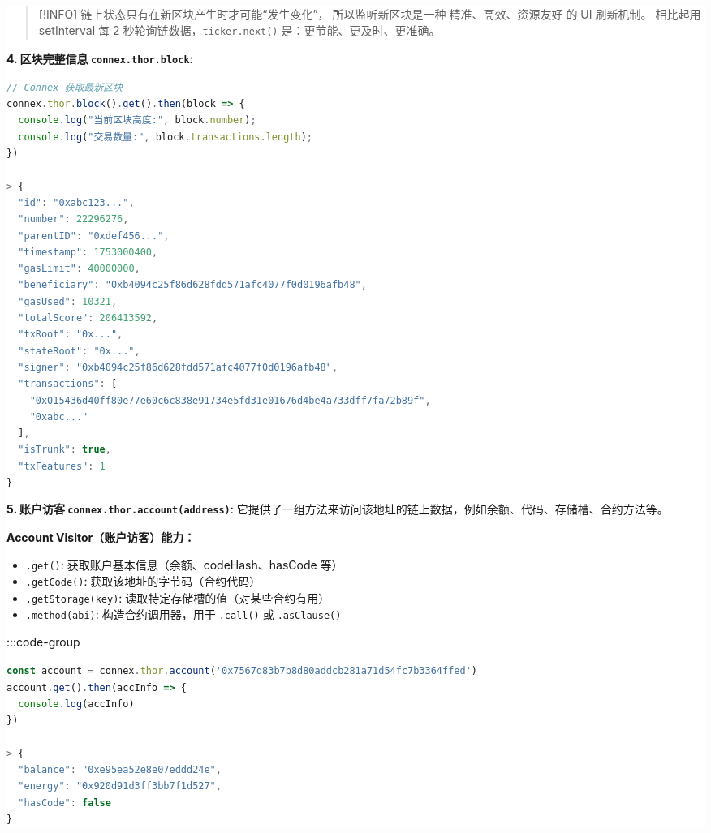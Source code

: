 > [!INFO]
> 链上状态只有在新区块产生时才可能“发生变化”， 所以监听新区块是一种 精准、高效、资源友好 的 UI 刷新机制。
> 相比起用 setInterval 每 2 秒轮询链数据，`ticker.next()` 是：更节能、更及时、更准确。

**4. 区块完整信息 `connex.thor.block`**:

```ts
// Connex 获取最新区块
connex.thor.block().get().then(block => {
  console.log("当前区块高度:", block.number);
  console.log("交易数量:", block.transactions.length);
})

> {
  "id": "0xabc123...",
  "number": 22296276,
  "parentID": "0xdef456...",
  "timestamp": 1753000400,
  "gasLimit": 40000000,
  "beneficiary": "0xb4094c25f86d628fdd571afc4077f0d0196afb48",
  "gasUsed": 10321,
  "totalScore": 206413592,
  "txRoot": "0x...",
  "stateRoot": "0x...",
  "signer": "0xb4094c25f86d628fdd571afc4077f0d0196afb48",
  "transactions": [
    "0x015436d40ff80e77e60c6c838e91734e5fd31e01676d4be4a733dff7fa72b89f",
    "0xabc..."
  ],
  "isTrunk": true,
  "txFeatures": 1
}

```

**5. 账户访客 `connex.thor.account(address)`**: 它提供了一组方法来访问该地址的链上数据，例如余额、代码、存储槽、合约方法等。

**Account Visitor（账户访客）能力：**

- `.get()`: 获取账户基本信息（余额、codeHash、hasCode 等）
- `.getCode()`: 获取该地址的字节码（合约代码）
- `.getStorage(key)`: 读取特定存储槽的值（对某些合约有用）
- `.method(abi)`: 构造合约调用器，用于 `.call()` 或 `.asClause()`

:::code-group

```ts 
const account = connex.thor.account('0x7567d83b7b8d80addcb281a71d54fc7b3364ffed')
account.get().then(accInfo => {
  console.log(accInfo)
})

> {
  "balance": "0xe95ea52e8e07eddd24e",
  "energy": "0x920d91d3ff3bb7f1d527",
  "hasCode": false
}
```
